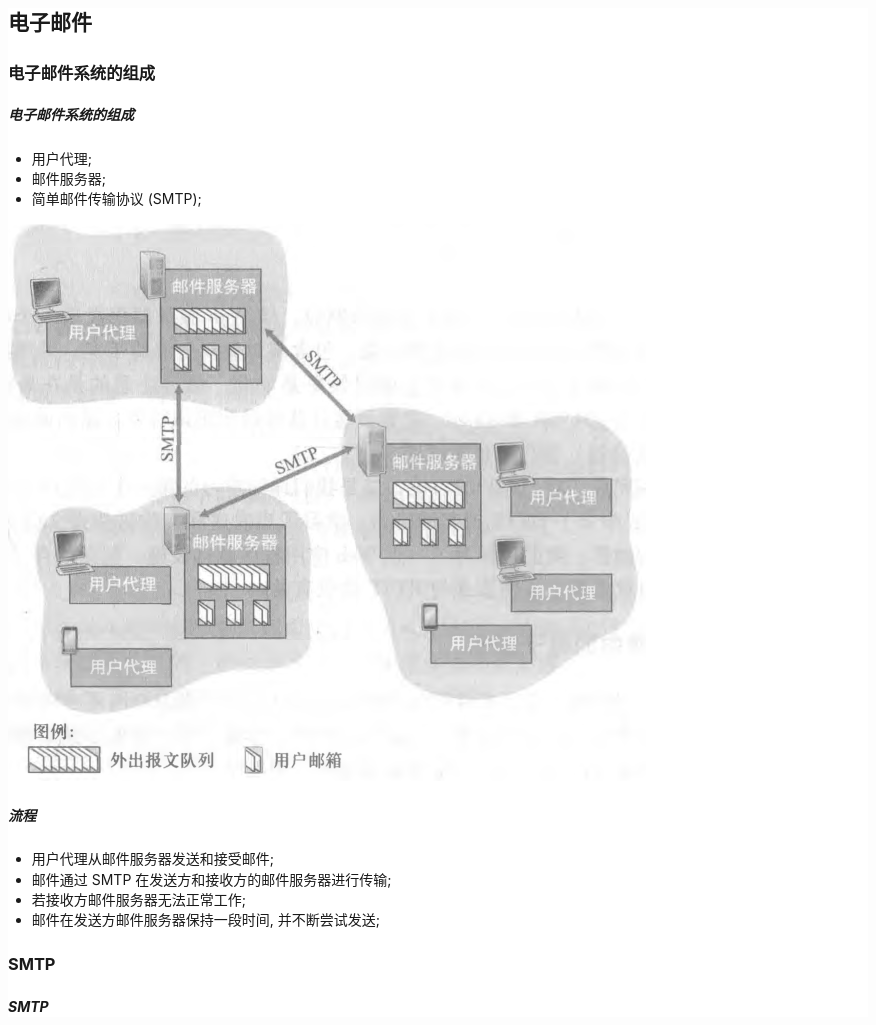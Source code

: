 ## 电子邮件

### 电子邮件系统的组成

##### 电子邮件系统的组成

- 用户代理;
- 邮件服务器;
- 简单邮件传输协议 (SMTP);

![电子邮件系统的组成](./images/2023-08-29-20-14-00.png)

##### 流程

- 用户代理从邮件服务器发送和接受邮件;
- 邮件通过 SMTP 在发送方和接收方的邮件服务器进行传输;
- 若接收方邮件服务器无法正常工作;
- 邮件在发送方邮件服务器保持一段时间, 并不断尝试发送;

### SMTP

##### SMTP
